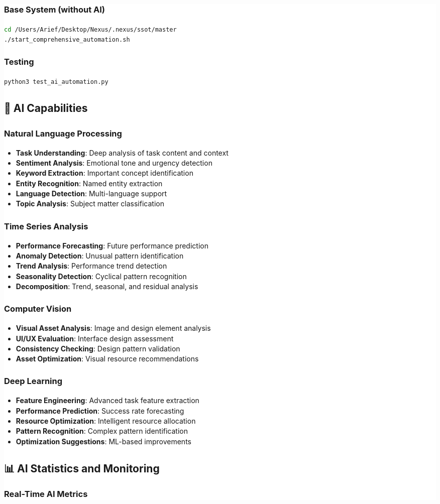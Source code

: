 ### Base System (without AI)

```bash
cd /Users/Arief/Desktop/Nexus/.nexus/ssot/master
./start_comprehensive_automation.sh
```

### Testing

```bash
python3 test_ai_automation.py
```

## 🤖 AI Capabilities

### Natural Language Processing

- **Task Understanding**: Deep analysis of task content and context
- **Sentiment Analysis**: Emotional tone and urgency detection
- **Keyword Extraction**: Important concept identification
- **Entity Recognition**: Named entity extraction
- **Language Detection**: Multi-language support
- **Topic Analysis**: Subject matter classification

### Time Series Analysis

- **Performance Forecasting**: Future performance prediction
- **Anomaly Detection**: Unusual pattern identification
- **Trend Analysis**: Performance trend detection
- **Seasonality Detection**: Cyclical pattern recognition
- **Decomposition**: Trend, seasonal, and residual analysis

### Computer Vision

- **Visual Asset Analysis**: Image and design element analysis
- **UI/UX Evaluation**: Interface design assessment
- **Consistency Checking**: Design pattern validation
- **Asset Optimization**: Visual resource recommendations

### Deep Learning

- **Feature Engineering**: Advanced task feature extraction
- **Performance Prediction**: Success rate forecasting
- **Resource Optimization**: Intelligent resource allocation
- **Pattern Recognition**: Complex pattern identification
- **Optimization Suggestions**: ML-based improvements

## 📊 AI Statistics and Monitoring

### Real-Time AI Metrics
